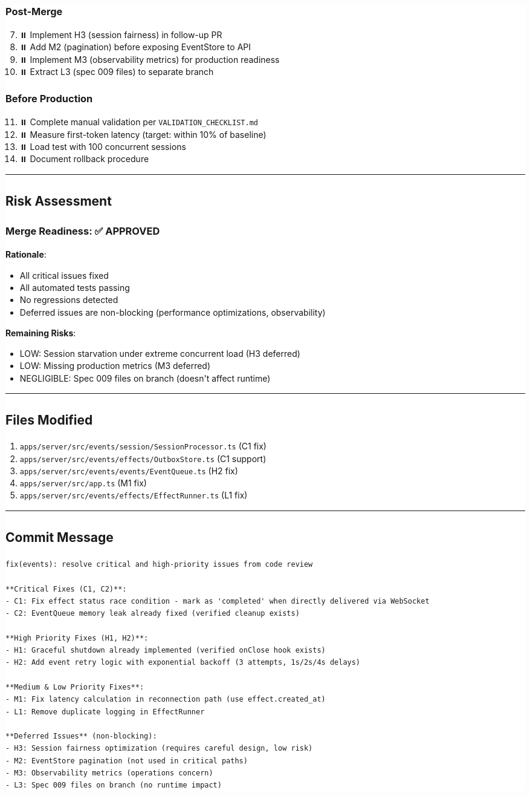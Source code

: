 ### Post-Merge
7. ⏸️ Implement H3 (session fairness) in follow-up PR
8. ⏸️ Add M2 (pagination) before exposing EventStore to API
9. ⏸️ Implement M3 (observability metrics) for production readiness
10. ⏸️ Extract L3 (spec 009 files) to separate branch

### Before Production
11. ⏸️ Complete manual validation per `VALIDATION_CHECKLIST.md`
12. ⏸️ Measure first-token latency (target: within 10% of baseline)
13. ⏸️ Load test with 100 concurrent sessions
14. ⏸️ Document rollback procedure

---

## Risk Assessment

### Merge Readiness: ✅ APPROVED

**Rationale**:
- All critical issues fixed
- All automated tests passing
- No regressions detected
- Deferred issues are non-blocking (performance optimizations, observability)

**Remaining Risks**:
- LOW: Session starvation under extreme concurrent load (H3 deferred)
- LOW: Missing production metrics (M3 deferred)
- NEGLIGIBLE: Spec 009 files on branch (doesn't affect runtime)

---

## Files Modified

1. `apps/server/src/events/session/SessionProcessor.ts` (C1 fix)
2. `apps/server/src/events/effects/OutboxStore.ts` (C1 support)
3. `apps/server/src/events/events/EventQueue.ts` (H2 fix)
4. `apps/server/src/app.ts` (M1 fix)
5. `apps/server/src/events/effects/EffectRunner.ts` (L1 fix)

---

## Commit Message

```
fix(events): resolve critical and high-priority issues from code review

**Critical Fixes (C1, C2)**:
- C1: Fix effect status race condition - mark as 'completed' when directly delivered via WebSocket
- C2: EventQueue memory leak already fixed (verified cleanup exists)

**High Priority Fixes (H1, H2)**:
- H1: Graceful shutdown already implemented (verified onClose hook exists)
- H2: Add event retry logic with exponential backoff (3 attempts, 1s/2s/4s delays)

**Medium & Low Priority Fixes**:
- M1: Fix latency calculation in reconnection path (use effect.created_at)
- L1: Remove duplicate logging in EffectRunner

**Deferred Issues** (non-blocking):
- H3: Session fairness optimization (requires careful design, low risk)
- M2: EventStore pagination (not used in critical paths)
- M3: Observability metrics (operations concern)
- L3: Spec 009 files on branch (no runtime impact)
```